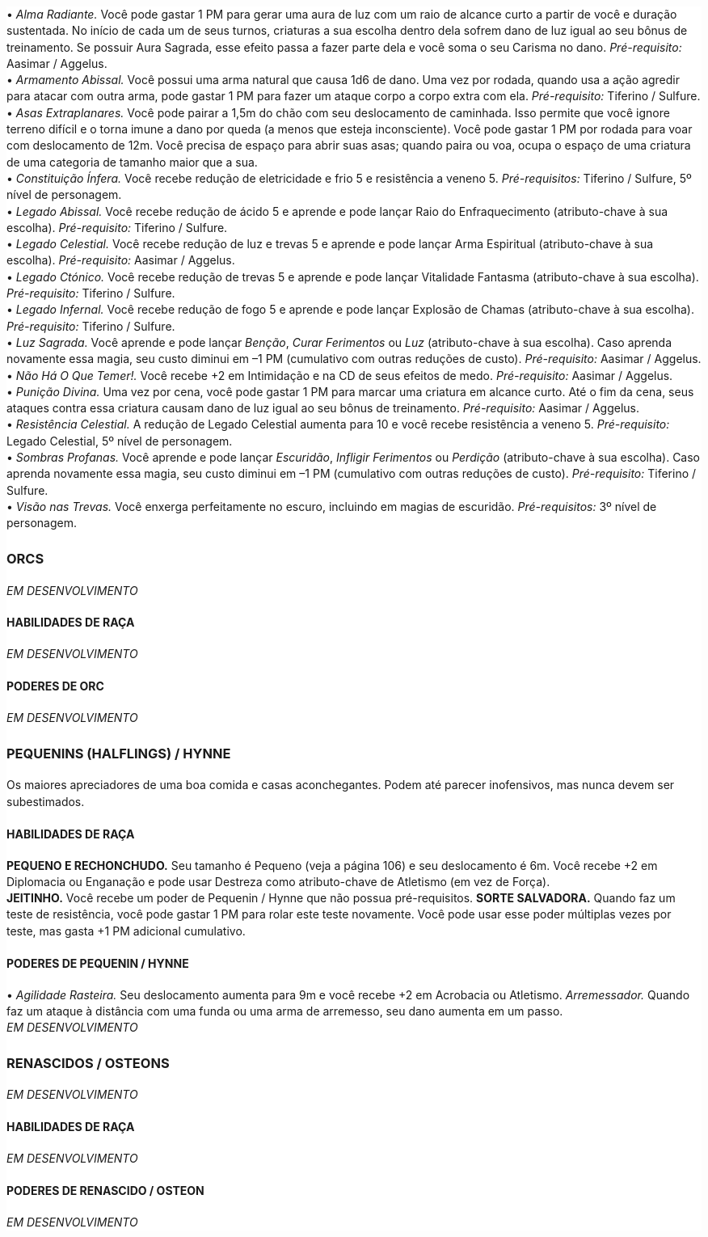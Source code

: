 • *Alma Radiante.* Você pode gastar 1 PM para gerar uma aura de luz com um raio de alcance curto a partir de você e duração sustentada. No início de cada um de seus turnos, criaturas a sua escolha dentro dela sofrem dano de luz igual ao seu bônus de treinamento. Se possuir Aura Sagrada, esse efeito passa a fazer parte dela e você soma o seu Carisma no dano. *Pré-requisito:* Aasimar / Aggelus.<br>• *Armamento Abissal.* Você possui uma arma natural que causa 1d6 de dano. Uma vez por rodada, quando usa a ação agredir para atacar com outra arma, pode gastar 1 PM para fazer um ataque corpo a corpo extra com ela. *Pré-requisito:* Tiferino / Sulfure.<br>• *Asas Extraplanares.* Você pode pairar a 1,5m do chão com seu deslocamento de caminhada. Isso permite que você ignore terreno difícil e o torna imune a dano por queda (a menos que esteja inconsciente). Você pode gastar 1 PM por rodada para voar com deslocamento de 12m. Você precisa de espaço para abrir suas asas; quando paira ou voa, ocupa o espaço de uma criatura de uma categoria de tamanho maior que a sua.<br>• *Constituição Ínfera.* Você recebe redução de eletricidade e frio 5 e resistência a veneno 5. *Pré-requisitos:* Tiferino / Sulfure, 5º nível de personagem.<br>• *Legado Abissal.* Você recebe redução de ácido 5 e aprende e pode lançar Raio do Enfraquecimento (atributo-chave à sua escolha). *Pré-requisito:* Tiferino / Sulfure.<br>• *Legado Celestial.* Você recebe redução de luz e trevas 5 e aprende e pode lançar Arma Espiritual (atributo-chave à sua escolha). *Pré-requisito:* Aasimar / Aggelus.<br>• *Legado Ctónico.* Você recebe redução de trevas 5 e aprende e pode lançar Vitalidade Fantasma (atributo-chave à sua escolha). *Pré-requisito:* Tiferino / Sulfure.<br>• *Legado Infernal.* Você recebe redução de fogo 5 e aprende e pode lançar Explosão de Chamas (atributo-chave à sua escolha). *Pré-requisito:* Tiferino / Sulfure.<br>• *Luz Sagrada.* Você aprende e pode lançar *Benção*, *Curar Ferimentos* ou *Luz* (atributo-chave à sua escolha). Caso aprenda novamente essa magia, seu custo diminui em –1 PM (cumulativo com outras reduções de custo). *Pré-requisito:* Aasimar / Aggelus.<br>• *Não Há O Que Temer!.* Você recebe +2 em Intimidação e na CD de seus efeitos de medo. *Pré-requisito:* Aasimar / Aggelus.<br>• *Punição Divina.* Uma vez por cena, você pode gastar 1 PM para marcar uma criatura em alcance curto. Até o fim da cena, seus ataques contra essa criatura causam dano de luz igual ao seu bônus de treinamento. *Pré-requisito:* Aasimar / Aggelus.<br>• *Resistência Celestial.* A redução de Legado Celestial aumenta para 10 e você recebe resistência a veneno 5. *Pré-requisito:* Legado Celestial, 5º nível de personagem.<br>• *Sombras Profanas.* Você aprende e pode lançar *Escuridão*, *Infligir Ferimentos* ou *Perdição* (atributo-chave à sua escolha). Caso aprenda novamente essa magia, seu custo diminui em –1 PM (cumulativo com outras reduções de custo). *Pré-requisito:* Tiferino / Sulfure.<br>• *Visão nas Trevas.* Você enxerga perfeitamente no escuro, incluindo em magias de escuridão. *Pré-requisitos:* 3º nível de personagem.
### ORCS
*EM DESENVOLVIMENTO*
#### HABILIDADES DE RAÇA
*EM DESENVOLVIMENTO*
#### PODERES DE ORC
*EM DESENVOLVIMENTO*
### PEQUENINS (HALFLINGS) / HYNNE
Os maiores apreciadores de uma boa comida e casas aconchegantes. Podem até parecer inofensivos, mas nunca devem ser subestimados.
#### HABILIDADES DE RAÇA
**PEQUENO E RECHONCHUDO.** Seu tamanho é Pequeno (veja a página 106) e seu deslocamento é 6m. Você recebe +2 em Diplomacia ou Enganação e pode usar Destreza como atributo-chave de Atletismo (em vez de Força).<br>**JEITINHO.** Você recebe um poder de Pequenin / Hynne que não possua pré-requisitos.
**SORTE SALVADORA.** Quando faz um teste de resistência, você pode gastar 1 PM para rolar este teste novamente. Você pode usar esse poder múltiplas vezes por teste, mas gasta +1 PM adicional cumulativo.
#### PODERES DE PEQUENIN / HYNNE
• *Agilidade Rasteira.* Seu deslocamento aumenta para 9m e você recebe +2 em Acrobacia ou Atletismo. 
*Arremessador.* Quando faz um ataque à distância com uma funda ou uma arma de arremesso, seu dano aumenta em um passo.<br>*EM DESENVOLVIMENTO*
### RENASCIDOS / OSTEONS
*EM DESENVOLVIMENTO*
#### HABILIDADES DE RAÇA
*EM DESENVOLVIMENTO*
#### PODERES DE RENASCIDO / OSTEON
*EM DESENVOLVIMENTO*